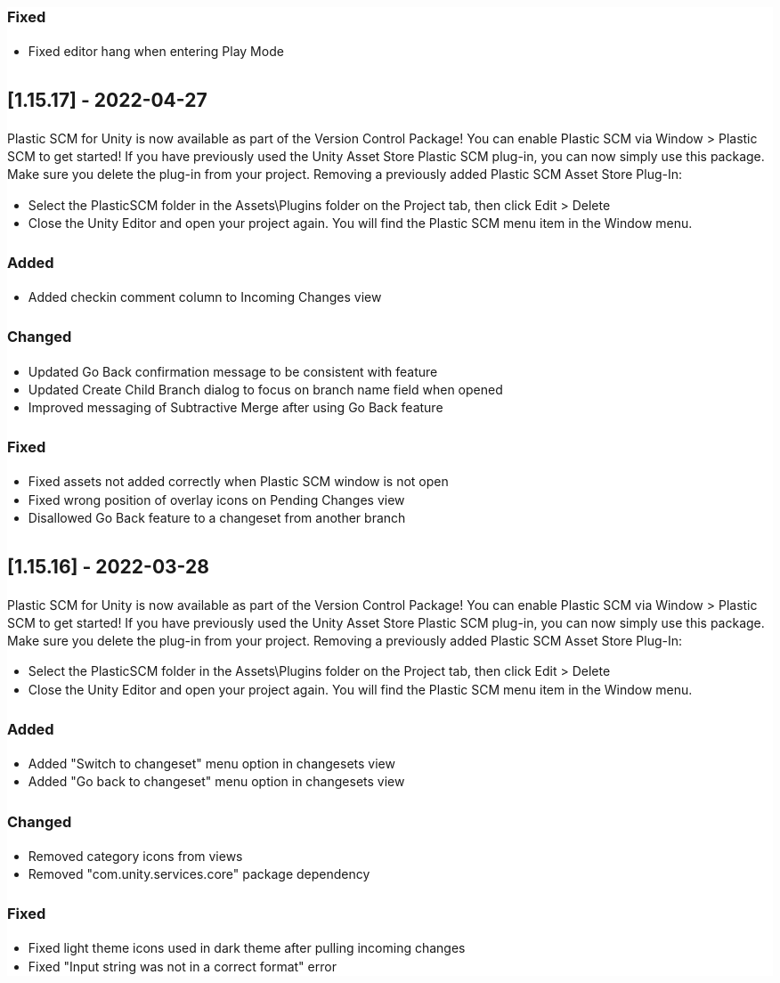 ### Fixed

- Fixed editor hang when entering Play Mode

## [1.15.17] - 2022-04-27

Plastic SCM for Unity is now available as part of the Version Control Package! You can enable Plastic SCM via Window > Plastic SCM to get started!
If you have previously used the Unity Asset Store Plastic SCM plug-in, you can now simply use this package. Make sure you delete the plug-in from your project.
Removing a previously added Plastic SCM Asset Store Plug-In:
- Select the PlasticSCM folder in the Assets\Plugins folder on the Project tab, then click Edit > Delete
- Close the Unity Editor and open your project again. You will find the Plastic SCM menu item in the Window menu.

### Added
- Added checkin comment column to Incoming Changes view

### Changed
- Updated Go Back confirmation message to be consistent with feature
- Updated Create Child Branch dialog to focus on branch name field when opened
- Improved messaging of Subtractive Merge after using Go Back feature

### Fixed
- Fixed assets not added correctly when Plastic SCM window is not open
- Fixed wrong position of overlay icons on Pending Changes view
- Disallowed Go Back feature to a changeset from another branch

## [1.15.16] - 2022-03-28

Plastic SCM for Unity is now available as part of the Version Control Package! You can enable Plastic SCM via Window > Plastic SCM to get started!
If you have previously used the Unity Asset Store Plastic SCM plug-in, you can now simply use this package. Make sure you delete the plug-in from your project.
Removing a previously added Plastic SCM Asset Store Plug-In:
- Select the PlasticSCM folder in the Assets\Plugins folder on the Project tab, then click Edit > Delete
- Close the Unity Editor and open your project again. You will find the Plastic SCM menu item in the Window menu.

### Added
- Added "Switch to changeset" menu option in changesets view
- Added "Go back to changeset" menu option in changesets view

### Changed
- Removed category icons from views
- Removed "com.unity.services.core" package dependency

### Fixed
- Fixed light theme icons used in dark theme after pulling incoming changes
- Fixed "Input string was not in a correct format" error

